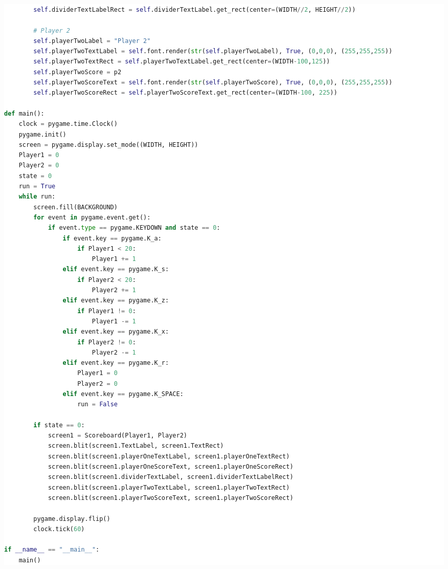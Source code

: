 ```python
        self.dividerTextLabelRect = self.dividerTextLabel.get_rect(center=(WIDTH//2, HEIGHT//2))
        
        # Player 2
        self.playerTwoLabel = "Player 2"
        self.playerTwoTextLabel = self.font.render(str(self.playerTwoLabel), True, (0,0,0), (255,255,255))
        self.playerTwoTextRect = self.playerTwoTextLabel.get_rect(center=(WIDTH-100,125))
        self.playerTwoScore = p2
        self.playerTwoScoreText = self.font.render(str(self.playerTwoScore), True, (0,0,0), (255,255,255))   
        self.playerTwoScoreRect = self.playerTwoScoreText.get_rect(center=(WIDTH-100, 225))

def main():
    clock = pygame.time.Clock()
    pygame.init()
    screen = pygame.display.set_mode((WIDTH, HEIGHT))
    Player1 = 0
    Player2 = 0
    state = 0
    run = True
    while run:
        screen.fill(BACKGROUND)
        for event in pygame.event.get():
            if event.type == pygame.KEYDOWN and state == 0:
                if event.key == pygame.K_a:
                    if Player1 < 20:
                        Player1 += 1
                elif event.key == pygame.K_s:
                    if Player2 < 20:
                        Player2 += 1
                elif event.key == pygame.K_z:
                    if Player1 != 0:
                        Player1 -= 1
                elif event.key == pygame.K_x:
                    if Player2 != 0:
                        Player2 -= 1
                elif event.key == pygame.K_r:
                    Player1 = 0
                    Player2 = 0
                elif event.key == pygame.K_SPACE:
                    run = False

        if state == 0:
            screen1 = Scoreboard(Player1, Player2)
            screen.blit(screen1.TextLabel, screen1.TextRect)
            screen.blit(screen1.playerOneTextLabel, screen1.playerOneTextRect)
            screen.blit(screen1.playerOneScoreText, screen1.playerOneScoreRect)
            screen.blit(screen1.dividerTextLabel, screen1.dividerTextLabelRect)
            screen.blit(screen1.playerTwoTextLabel, screen1.playerTwoTextRect)
            screen.blit(screen1.playerTwoScoreText, screen1.playerTwoScoreRect)

        pygame.display.flip()
        clock.tick(60)

if __name__ == "__main__":
    main()
```
